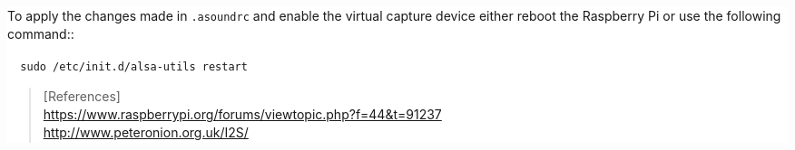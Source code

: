 To apply the changes made in ``.asoundrc`` and enable the virtual capture device either reboot the
Raspberry Pi or use the following command::

      sudo /etc/init.d/alsa-utils restart


>[References]   
>	  https://www.raspberrypi.org/forums/viewtopic.php?f=44&t=91237    
>	  http://www.peteronion.org.uk/I2S/
